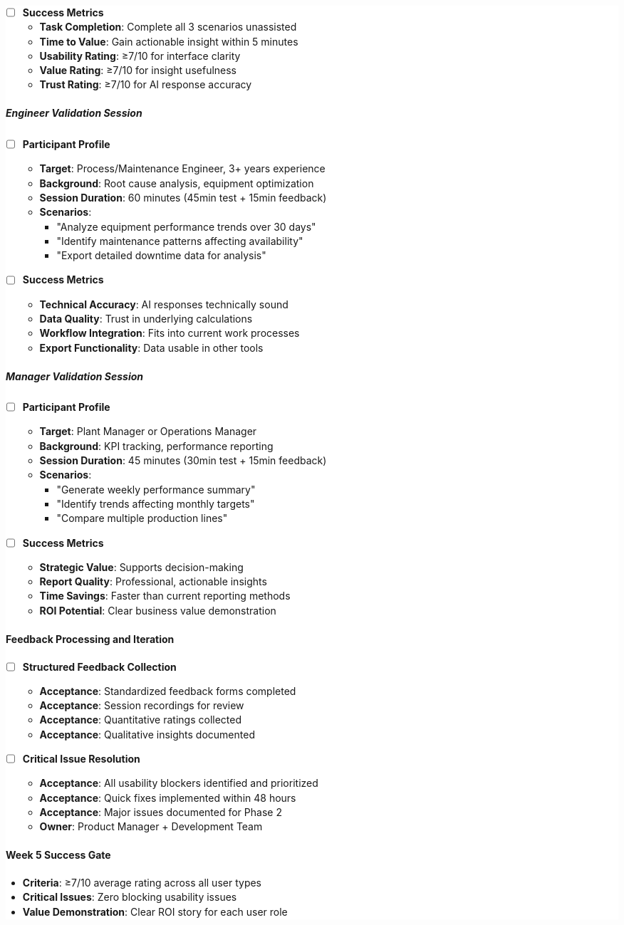 - [ ] **Success Metrics**
  - **Task Completion**: Complete all 3 scenarios unassisted
  - **Time to Value**: Gain actionable insight within 5 minutes
  - **Usability Rating**: ≥7/10 for interface clarity
  - **Value Rating**: ≥7/10 for insight usefulness
  - **Trust Rating**: ≥7/10 for AI response accuracy

##### **Engineer Validation Session**
- [ ] **Participant Profile**
  - **Target**: Process/Maintenance Engineer, 3+ years experience
  - **Background**: Root cause analysis, equipment optimization
  - **Session Duration**: 60 minutes (45min test + 15min feedback)
  - **Scenarios**:
    * "Analyze equipment performance trends over 30 days"
    * "Identify maintenance patterns affecting availability"
    * "Export detailed downtime data for analysis"

- [ ] **Success Metrics**
  - **Technical Accuracy**: AI responses technically sound
  - **Data Quality**: Trust in underlying calculations
  - **Workflow Integration**: Fits into current work processes
  - **Export Functionality**: Data usable in other tools

##### **Manager Validation Session**
- [ ] **Participant Profile**
  - **Target**: Plant Manager or Operations Manager
  - **Background**: KPI tracking, performance reporting
  - **Session Duration**: 45 minutes (30min test + 15min feedback)
  - **Scenarios**:
    * "Generate weekly performance summary"
    * "Identify trends affecting monthly targets"
    * "Compare multiple production lines"

- [ ] **Success Metrics**
  - **Strategic Value**: Supports decision-making
  - **Report Quality**: Professional, actionable insights
  - **Time Savings**: Faster than current reporting methods
  - **ROI Potential**: Clear business value demonstration

#### **Feedback Processing and Iteration**
- [ ] **Structured Feedback Collection**
  - **Acceptance**: Standardized feedback forms completed
  - **Acceptance**: Session recordings for review
  - **Acceptance**: Quantitative ratings collected
  - **Acceptance**: Qualitative insights documented

- [ ] **Critical Issue Resolution**
  - **Acceptance**: All usability blockers identified and prioritized
  - **Acceptance**: Quick fixes implemented within 48 hours
  - **Acceptance**: Major issues documented for Phase 2
  - **Owner**: Product Manager + Development Team

#### **Week 5 Success Gate**
- **Criteria**: ≥7/10 average rating across all user types
- **Critical Issues**: Zero blocking usability issues
- **Value Demonstration**: Clear ROI story for each user role
